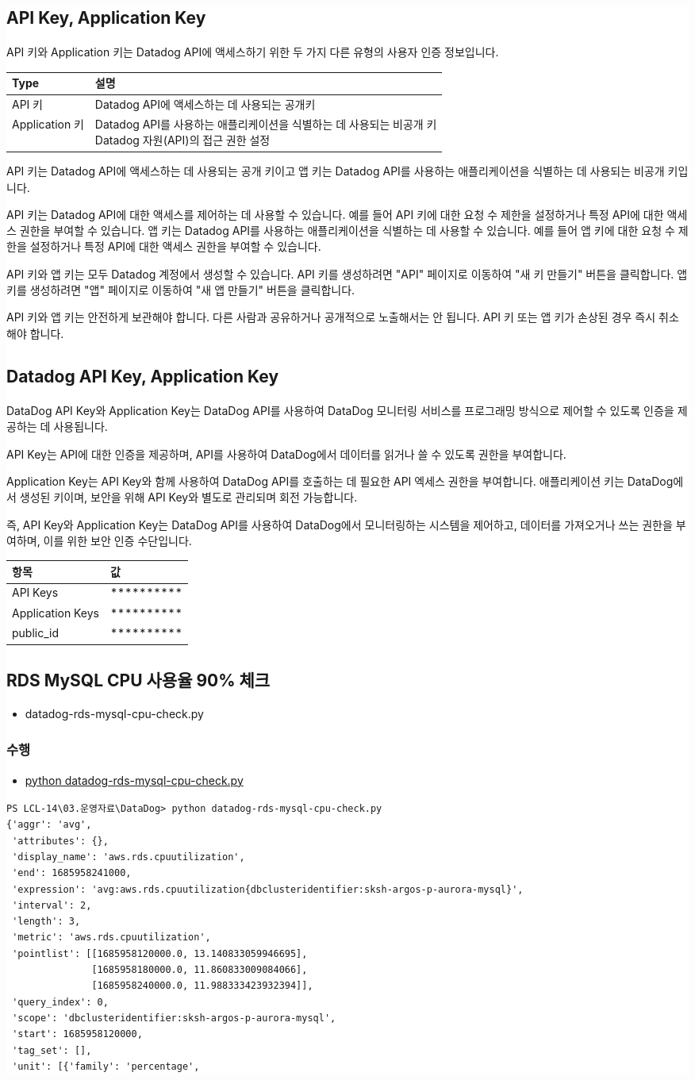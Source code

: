 ## API Key, Application Key
API 키와 Application 키는 Datadog API에 액세스하기 위한 두 가지 다른 유형의 사용자 인증 정보입니다.   

| Type | 설명 |  
|:---|:---|  
| API 키 | Datadog API에 액세스하는 데 사용되는 공개키 |
| Application 키 | Datadog API를 사용하는 애플리케이션을 식별하는 데 사용되는 비공개 키 </br> Datadog 자원(API)의 접근 권한 설정 |  


API 키는 Datadog API에 액세스하는 데 사용되는 공개 키이고 앱 키는 Datadog API를 사용하는 애플리케이션을 식별하는 데 사용되는 비공개 키입니다.

API 키는 Datadog API에 대한 액세스를 제어하는 데 사용할 수 있습니다. 예를 들어 API 키에 대한 요청 수 제한을 설정하거나 특정 API에 대한 액세스 권한을 부여할 수 있습니다. 앱 키는 Datadog API를 사용하는 애플리케이션을 식별하는 데 사용할 수 있습니다. 예를 들어 앱 키에 대한 요청 수 제한을 설정하거나 특정 API에 대한 액세스 권한을 부여할 수 있습니다.

API 키와 앱 키는 모두 Datadog 계정에서 생성할 수 있습니다. API 키를 생성하려면 "API" 페이지로 이동하여 "새 키 만들기" 버튼을 클릭합니다. 앱 키를 생성하려면 "앱" 페이지로 이동하여 "새 앱 만들기" 버튼을 클릭합니다.

API 키와 앱 키는 안전하게 보관해야 합니다. 다른 사람과 공유하거나 공개적으로 노출해서는 안 됩니다. API 키 또는 앱 키가 손상된 경우 즉시 취소해야 합니다.


## Datadog API Key, Application Key
DataDog API Key와 Application Key는 DataDog API를 사용하여 DataDog 모니터링 서비스를 프로그래밍 방식으로 제어할 수 있도록 인증을 제공하는 데 사용됩니다.

API Key는 API에 대한 인증을 제공하며, API를 사용하여 DataDog에서 데이터를 읽거나 쓸 수 있도록 권한을 부여합니다.

Application Key는 API Key와 함께 사용하여 DataDog API를 호출하는 데 필요한 API 엑세스 권한을 부여합니다. 애플리케이션 키는 DataDog에서 생성된 키이며, 보안을 위해 API Key와 별도로 관리되며 회전 가능합니다.

즉, API Key와 Application Key는 DataDog API를 사용하여 DataDog에서 모니터링하는 시스템을 제어하고, 데이터를 가져오거나 쓰는 권한을 부여하며, 이를 위한 보안 인증 수단입니다.

| 항목 | 값 |
|:---|:---|
| API Keys | ********** |  
| Application Keys | ********** |  
| public_id | ********** |  


## RDS MySQL CPU 사용율 90% 체크
- datadog-rds-mysql-cpu-check.py 


### 수행
- [python datadog-rds-mysql-cpu-check.py](./datadog-rds-mysql-cpu-check.py)  
```
PS LCL-14\03.운영자료\DataDog> python datadog-rds-mysql-cpu-check.py 
{'aggr': 'avg',
 'attributes': {},
 'display_name': 'aws.rds.cpuutilization',
 'end': 1685958241000,
 'expression': 'avg:aws.rds.cpuutilization{dbclusteridentifier:sksh-argos-p-aurora-mysql}',
 'interval': 2,
 'length': 3,
 'metric': 'aws.rds.cpuutilization',
 'pointlist': [[1685958120000.0, 13.140833059946695],
               [1685958180000.0, 11.860833009084066],
               [1685958240000.0, 11.988333423932394]],
 'query_index': 0,
 'scope': 'dbclusteridentifier:sksh-argos-p-aurora-mysql',
 'start': 1685958120000,
 'tag_set': [],
 'unit': [{'family': 'percentage',
```